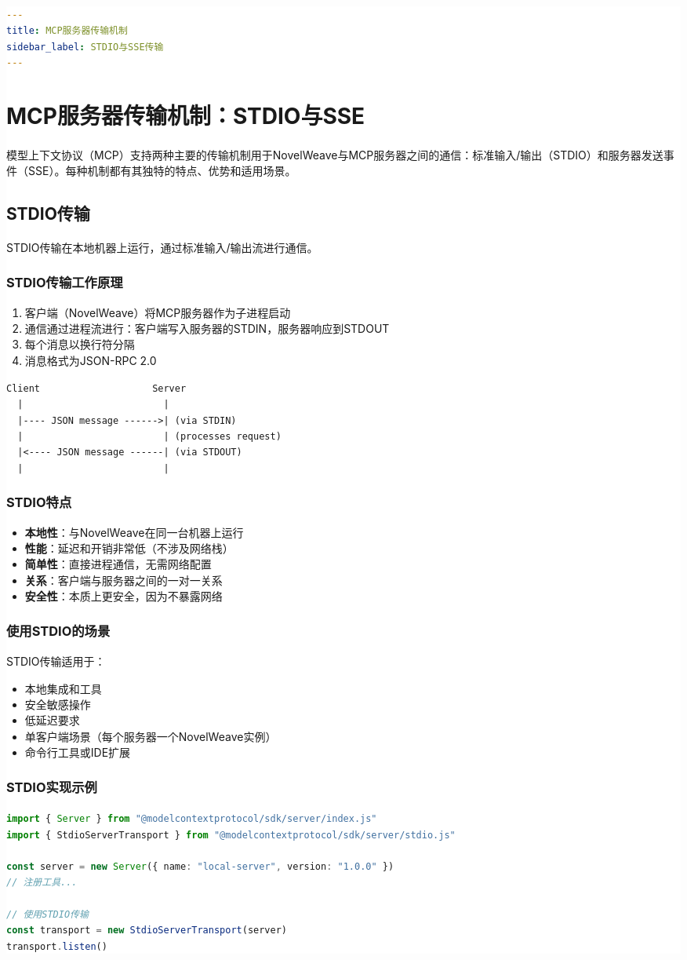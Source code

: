 ```yaml
---
title: MCP服务器传输机制
sidebar_label: STDIO与SSE传输
---
```


# MCP服务器传输机制：STDIO与SSE

模型上下文协议（MCP）支持两种主要的传输机制用于NovelWeave与MCP服务器之间的通信：标准输入/输出（STDIO）和服务器发送事件（SSE）。每种机制都有其独特的特点、优势和适用场景。

## STDIO传输

STDIO传输在本地机器上运行，通过标准输入/输出流进行通信。

### STDIO传输工作原理

1. 客户端（NovelWeave）将MCP服务器作为子进程启动
2. 通信通过进程流进行：客户端写入服务器的STDIN，服务器响应到STDOUT
3. 每个消息以换行符分隔
4. 消息格式为JSON-RPC 2.0

```
Client                    Server
  |                         |
  |---- JSON message ------>| (via STDIN)
  |                         | (processes request)
  |<---- JSON message ------| (via STDOUT)
  |                         |
```

### STDIO特点

- **本地性**：与NovelWeave在同一台机器上运行
- **性能**：延迟和开销非常低（不涉及网络栈）
- **简单性**：直接进程通信，无需网络配置
- **关系**：客户端与服务器之间的一对一关系
- **安全性**：本质上更安全，因为不暴露网络

### 使用STDIO的场景

STDIO传输适用于：

- 本地集成和工具
- 安全敏感操作
- 低延迟要求
- 单客户端场景（每个服务器一个NovelWeave实例）
- 命令行工具或IDE扩展

### STDIO实现示例

```typescript
import { Server } from "@modelcontextprotocol/sdk/server/index.js"
import { StdioServerTransport } from "@modelcontextprotocol/sdk/server/stdio.js"

const server = new Server({ name: "local-server", version: "1.0.0" })
// 注册工具...

// 使用STDIO传输
const transport = new StdioServerTransport(server)
transport.listen()
```
